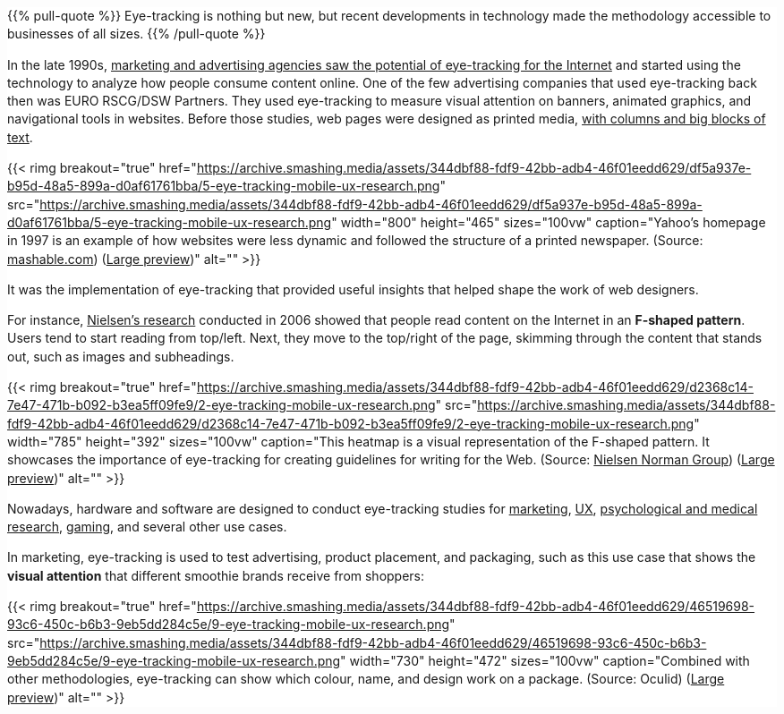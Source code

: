 {{% pull-quote %}}
Eye-tracking is nothing but new, but recent developments in technology made the methodology accessible to businesses of all sizes.
{{% /pull-quote %}}

In the late 1990s, [marketing and advertising agencies saw the potential of eye-tracking for the Internet](https://news.google.com/newspapers?id=yngVAAAAIBAJ&sjid=k-sDAAAAIBAJ&pg=6872,4783461&dq=eye-tracking&hl=en) and started using the technology to analyze how people consume content online. One of the few advertising companies that used eye-tracking back then was EURO RSCG/DSW Partners. They used eye-tracking to measure visual attention on banners, animated graphics, and navigational tools in websites. Before those studies, web pages were designed as printed media, [with columns and big blocks of text](https://mashable.com/feature/yahoo-history). 

{{< rimg breakout="true" href="https://archive.smashing.media/assets/344dbf88-fdf9-42bb-adb4-46f01eedd629/df5a937e-b95d-48a5-899a-d0af61761bba/5-eye-tracking-mobile-ux-research.png" src="https://archive.smashing.media/assets/344dbf88-fdf9-42bb-adb4-46f01eedd629/df5a937e-b95d-48a5-899a-d0af61761bba/5-eye-tracking-mobile-ux-research.png" width="800" height="465" sizes="100vw" caption="Yahoo’s homepage in 1997 is an example of how websites were less dynamic and followed the structure of a printed newspaper. (Source: <a href='https://mashable.com/feature/yahoo-history'>mashable.com</a>) (<a href='https://archive.smashing.media/assets/344dbf88-fdf9-42bb-adb4-46f01eedd629/df5a937e-b95d-48a5-899a-d0af61761bba/5-eye-tracking-mobile-ux-research.png'>Large preview</a>)" alt="" >}}

It was the implementation of eye-tracking that provided useful insights that helped shape the work of web designers.

For instance, [Nielsen’s research](https://www.nngroup.com/articles/f-shaped-pattern-reading-web-content-discovered/) conducted in 2006 showed that people read content on the Internet in an **F-shaped pattern**. Users tend to start reading from top/left. Next, they move to the top/right of the page, skimming through the content that stands out, such as images and subheadings. 

{{< rimg breakout="true" href="https://archive.smashing.media/assets/344dbf88-fdf9-42bb-adb4-46f01eedd629/d2368c14-7e47-471b-b092-b3ea5ff09fe9/2-eye-tracking-mobile-ux-research.png" src="https://archive.smashing.media/assets/344dbf88-fdf9-42bb-adb4-46f01eedd629/d2368c14-7e47-471b-b092-b3ea5ff09fe9/2-eye-tracking-mobile-ux-research.png" width="785" height="392" sizes="100vw" caption="This heatmap is a visual representation of the F-shaped pattern. It showcases the importance of eye-tracking for creating guidelines for writing for the Web. (Source: <a href='https://www.nngroup.com/articles/f-shaped-pattern-reading-web-content-discovered/'>Nielsen Norman Group</a>) (<a href='https://archive.smashing.media/assets/344dbf88-fdf9-42bb-adb4-46f01eedd629/d2368c14-7e47-471b-b092-b3ea5ff09fe9/2-eye-tracking-mobile-ux-research.png'>Large preview</a>)" alt="" >}}

Nowadays, hardware and software are designed to conduct eye-tracking studies for [marketing](https://www.oculid.com/oculid-blog/eye-tracking-in-packaging-research-case-study), [UX](https://www.oculid.com/oculid-blog/how-to-use-smartphone-eye-tracking-on-ux-research-case-study), [psychological and medical research](https://ai.googleblog.com/2021/05/accelerating-eye-movement-research-for.html), [gaming](https://techcrunch.com/2017/02/19/unlocking-the-potential-of-eye-tracking-technology/), and several other use cases.

In marketing, eye-tracking is used to test advertising, product placement, and packaging, such as this use case that shows the **visual attention** that different smoothie brands receive from shoppers:

{{< rimg breakout="true" href="https://archive.smashing.media/assets/344dbf88-fdf9-42bb-adb4-46f01eedd629/46519698-93c6-450c-b6b3-9eb5dd284c5e/9-eye-tracking-mobile-ux-research.png" src="https://archive.smashing.media/assets/344dbf88-fdf9-42bb-adb4-46f01eedd629/46519698-93c6-450c-b6b3-9eb5dd284c5e/9-eye-tracking-mobile-ux-research.png" width="730" height="472" sizes="100vw" caption="Combined with other methodologies, eye-tracking can show which colour, name, and design work on a package. (Source: Oculid) (<a href='https://archive.smashing.media/assets/344dbf88-fdf9-42bb-adb4-46f01eedd629/46519698-93c6-450c-b6b3-9eb5dd284c5e/9-eye-tracking-mobile-ux-research.png'>Large preview</a>)" alt="" >}}

